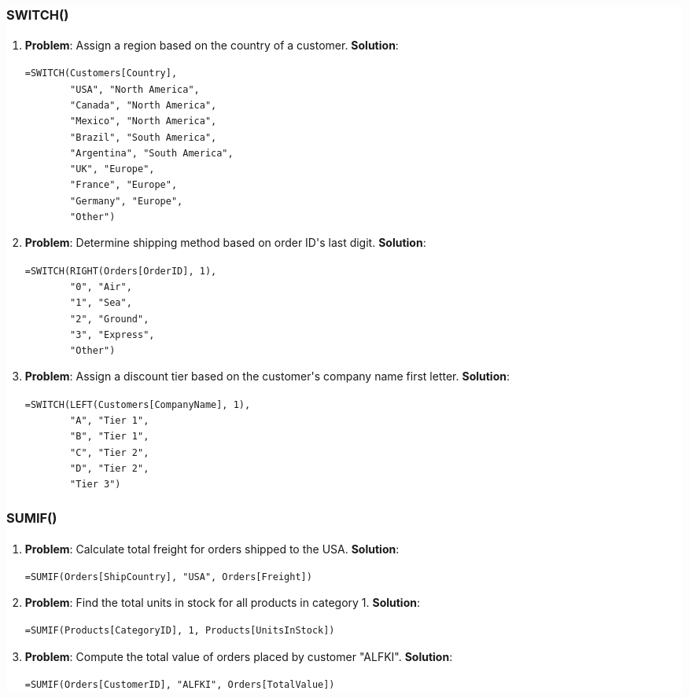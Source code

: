 ### SWITCH()

1. **Problem**: Assign a region based on the country of a customer.
   **Solution**: 
   ```excel
   =SWITCH(Customers[Country], 
           "USA", "North America", 
           "Canada", "North America", 
           "Mexico", "North America", 
           "Brazil", "South America", 
           "Argentina", "South America", 
           "UK", "Europe", 
           "France", "Europe", 
           "Germany", "Europe", 
           "Other")
   ```

2. **Problem**: Determine shipping method based on order ID's last digit.
   **Solution**: 
   ```excel
   =SWITCH(RIGHT(Orders[OrderID], 1), 
           "0", "Air", 
           "1", "Sea", 
           "2", "Ground", 
           "3", "Express", 
           "Other")
   ```

3. **Problem**: Assign a discount tier based on the customer's company name first letter.
   **Solution**: 
   ```excel
   =SWITCH(LEFT(Customers[CompanyName], 1), 
           "A", "Tier 1", 
           "B", "Tier 1", 
           "C", "Tier 2", 
           "D", "Tier 2", 
           "Tier 3")
   ```

### SUMIF()

1. **Problem**: Calculate total freight for orders shipped to the USA.
   **Solution**: 
   ```excel
   =SUMIF(Orders[ShipCountry], "USA", Orders[Freight])
   ```

2. **Problem**: Find the total units in stock for all products in category 1.
   **Solution**: 
   ```excel
   =SUMIF(Products[CategoryID], 1, Products[UnitsInStock])
   ```

3. **Problem**: Compute the total value of orders placed by customer "ALFKI".
   **Solution**: 
   ```excel
   =SUMIF(Orders[CustomerID], "ALFKI", Orders[TotalValue])
   ```
